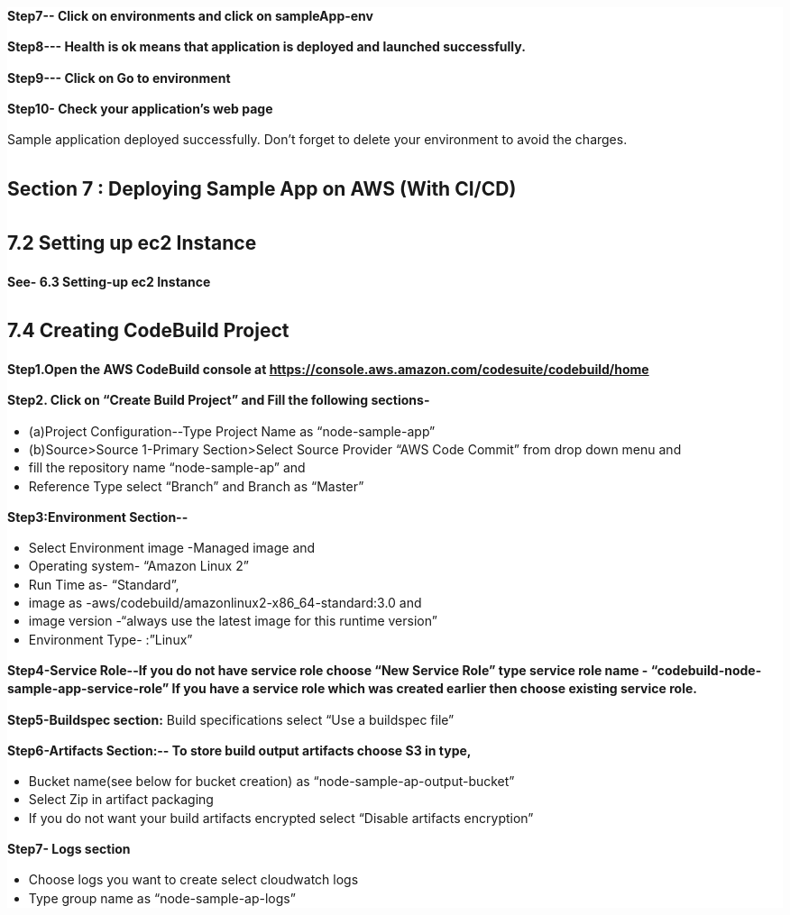 **Step7-- Click on environments and click on sampleApp-env**

**Step8--- Health is ok means that application is deployed and launched successfully.**

**Step9---  Click on Go to environment**

**Step10-  Check your application’s web page**

Sample application deployed successfully.
Don’t forget to delete your environment to avoid the charges.





Section 7 : Deploying Sample App on AWS (With CI/CD)
---

7.2 Setting up ec2 Instance 
---
**See- 6.3 Setting-up ec2 Instance**

7.4 Creating CodeBuild Project
---

**Step1.Open the AWS CodeBuild console at https://console.aws.amazon.com/codesuite/codebuild/home**

**Step2. Click on “Create Build Project” and Fill the following sections-**
 - (a)Project Configuration--Type Project Name as “node-sample-app”
 - (b)Source>Source 1-Primary Section>Select Source Provider “AWS Code Commit” from drop down menu and
 - fill the repository name “node-sample-ap” and
 - Reference Type select “Branch” and Branch as “Master”

**Step3:Environment Section--**
- Select Environment image -Managed image and
- Operating system- “Amazon Linux 2”
- Run Time as- “Standard”,
- image as -aws/codebuild/amazonlinux2-x86_64-standard:3.0 and
- image version -“always use the latest image for this runtime version”
- Environment Type- :”Linux”

**Step4-Service Role--If you do not have service role  choose “New Service Role” type      service role name - “codebuild-node-sample-app-service-role”
     If you have a service role which was created earlier then choose existing service role.**

**Step5-Buildspec section:**
Build specifications select “Use a buildspec file”

**Step6-Artifacts Section:-- To store build output artifacts choose  S3 in type,**
- Bucket name(see below for bucket creation) as “node-sample-ap-output-bucket”
- Select Zip in artifact packaging
- If you do not want your build artifacts encrypted select “Disable artifacts encryption”


**Step7- Logs section**
- Choose logs you want to create select cloudwatch logs
- Type group name as “node-sample-ap-logs”
